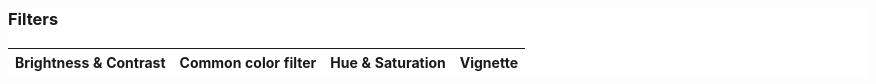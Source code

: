 
  

### Filters

| Brightness & Contrast | Common color filter | Hue & Saturation | Vignette |
| --- | --- | --- | --- |